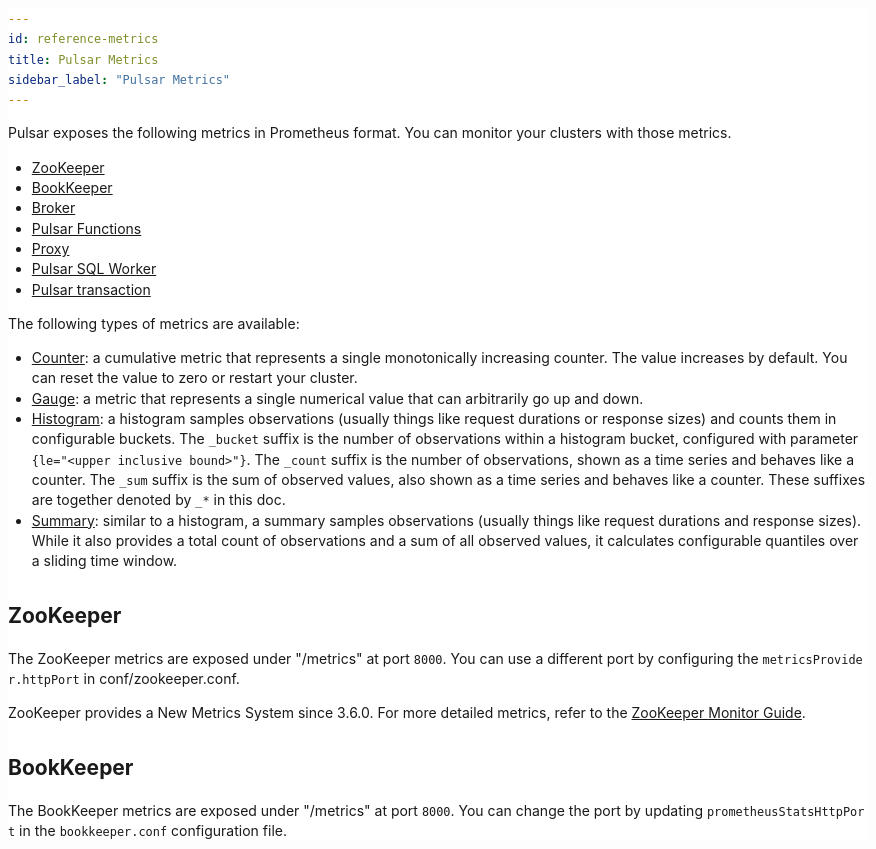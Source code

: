 ```yaml
---
id: reference-metrics
title: Pulsar Metrics
sidebar_label: "Pulsar Metrics"
---
```




Pulsar exposes the following metrics in Prometheus format. You can monitor your clusters with those metrics.

* [ZooKeeper](#zookeeper)
* [BookKeeper](#bookkeeper)
* [Broker](#broker)
* [Pulsar Functions](#pulsar-functions)
* [Proxy](#proxy)
* [Pulsar SQL Worker](#pulsar-sql-worker)
* [Pulsar transaction](#pulsar-transaction)

The following types of metrics are available:

- [Counter](https://prometheus.io/docs/concepts/metric_types/#counter): a cumulative metric that represents a single monotonically increasing counter. The value increases by default. You can reset the value to zero or restart your cluster.
- [Gauge](https://prometheus.io/docs/concepts/metric_types/#gauge): a metric that represents a single numerical value that can arbitrarily go up and down.
- [Histogram](https://prometheus.io/docs/concepts/metric_types/#histogram): a histogram samples observations (usually things like request durations or response sizes) and counts them in configurable buckets. The `_bucket` suffix is the number of observations within a histogram bucket, configured with parameter `{le="<upper inclusive bound>"}`. The `_count` suffix is the number of observations, shown as a time series and behaves like a counter. The `_sum` suffix is the sum of observed values, also shown as a time series and behaves like a counter. These suffixes are together denoted by `_*` in this doc.
- [Summary](https://prometheus.io/docs/concepts/metric_types/#summary): similar to a histogram, a summary samples observations (usually things like request durations and response sizes). While it also provides a total count of observations and a sum of all observed values, it calculates configurable quantiles over a sliding time window.

## ZooKeeper

The ZooKeeper metrics are exposed under "/metrics" at port `8000`. You can use a different port by configuring the `metricsProvider.httpPort` in conf/zookeeper.conf.

ZooKeeper provides a New Metrics System since 3.6.0. For more detailed metrics, refer to the [ZooKeeper Monitor Guide](https://zookeeper.apache.org/doc/r3.7.0/zookeeperMonitor.html).

## BookKeeper

The BookKeeper metrics are exposed under "/metrics" at port `8000`. You can change the port by updating `prometheusStatsHttpPort`
in the `bookkeeper.conf` configuration file.
